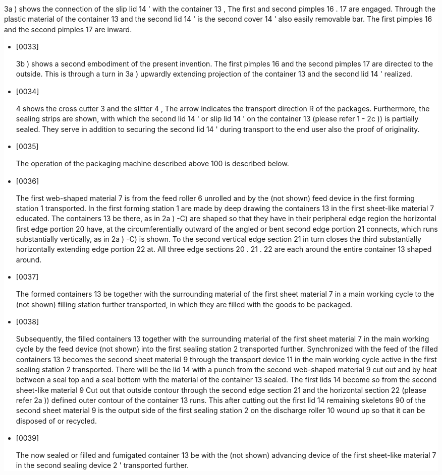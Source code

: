   3a ) shows the connection of the slip lid 14 ' with the container 13 , The first and second pimples 16 . 17 are engaged. Through the plastic material of the container 13 and the second lid 14 ' is the second cover 14 ' also easily removable bar. The first pimples 16 and the second pimples 17 are inward.

- [0033]

  3b ) shows a second embodiment of the present invention. The first pimples 16 and the second pimples 17 are directed to the outside. This is through a turn in 3a ) upwardly extending projection of the container 13 and the second lid 14 ' realized.

- [0034]

  4 shows the cross cutter 3 and the slitter 4 , The arrow indicates the transport direction R of the packages. Furthermore, the sealing strips are shown, with which the second lid 14 ' or slip lid 14 ' on the container 13 (please refer 1 - 2c )) is partially sealed. They serve in addition to securing the second lid 14 ' during transport to the end user also the proof of originality.

- [0035]

  The operation of the packaging machine described above 100 is described below.

- [0036]

  The first web-shaped material 7 is from the feed roller 6 unrolled and by the (not shown) feed device in the first forming station 1 transported. In the first forming station 1 are made by deep drawing the containers 13 in the first sheet-like material 7 educated. The containers 13 be there, as in 2a ) -C) are shaped so that they have in their peripheral edge region the horizontal first edge portion 20 have, at the circumferentially outward of the angled or bent second edge portion 21 connects, which runs substantially vertically, as in 2a ) -C) is shown. To the second vertical edge section 21 in turn closes the third substantially horizontally extending edge portion 22 at. All three edge sections 20 . 21 . 22 are each around the entire container 13 shaped around.

- [0037]

  The formed containers 13 be together with the surrounding material of the first sheet material 7 in a main working cycle to the (not shown) filling station further transported, in which they are filled with the goods to be packaged.

- [0038]

  Subsequently, the filled containers 13 together with the surrounding material of the first sheet material 7 in the main working cycle by the feed device (not shown) into the first sealing station 2 transported further. Synchronized with the feed of the filled containers 13 becomes the second sheet material 9 through the transport device 11 in the main working cycle active in the first sealing station 2 transported. There will be the lid 14 with a punch from the second web-shaped material 9 cut out and by heat between a seal top and a seal bottom with the material of the container 13 sealed. The first lids 14 become so from the second sheet-like material 9 Cut out that outside contour through the second edge section 21 and the horizontal section 22 (please refer 2a )) defined outer contour of the container 13 runs. This after cutting out the first lid 14 remaining skeletons 90 of the second sheet material 9 is the output side of the first sealing station 2 on the discharge roller 10 wound up so that it can be disposed of or recycled.

- [0039]

  The now sealed or filled and fumigated container 13 be with the (not shown) advancing device of the first sheet-like material 7 in the second sealing device 2 ' transported further.
